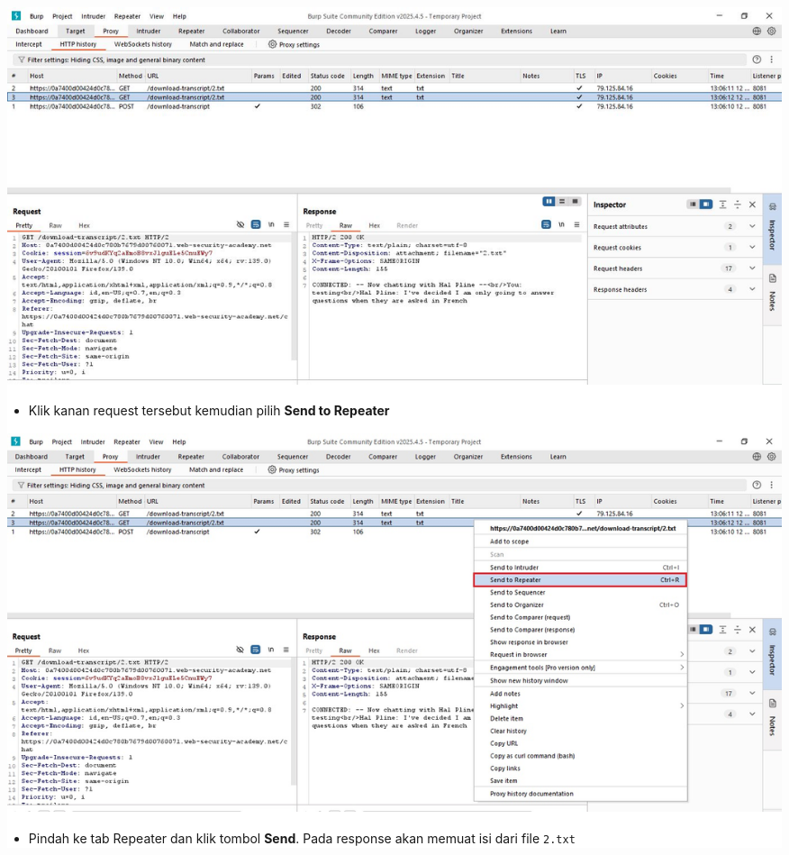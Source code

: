 ![alt text](https://github.com/rahardian-dwi-saputra/portswigger-labs/blob/main/Access%20Control%20Vulnerabilities/APPRENTICE/assets/access%20control%2092.JPG)

- Klik kanan request tersebut kemudian pilih **Send to Repeater**

![alt text](https://github.com/rahardian-dwi-saputra/portswigger-labs/blob/main/Access%20Control%20Vulnerabilities/APPRENTICE/assets/access%20control%2093.jpg)

- Pindah ke tab Repeater dan klik tombol **Send**. Pada response akan memuat isi dari file `2.txt`
